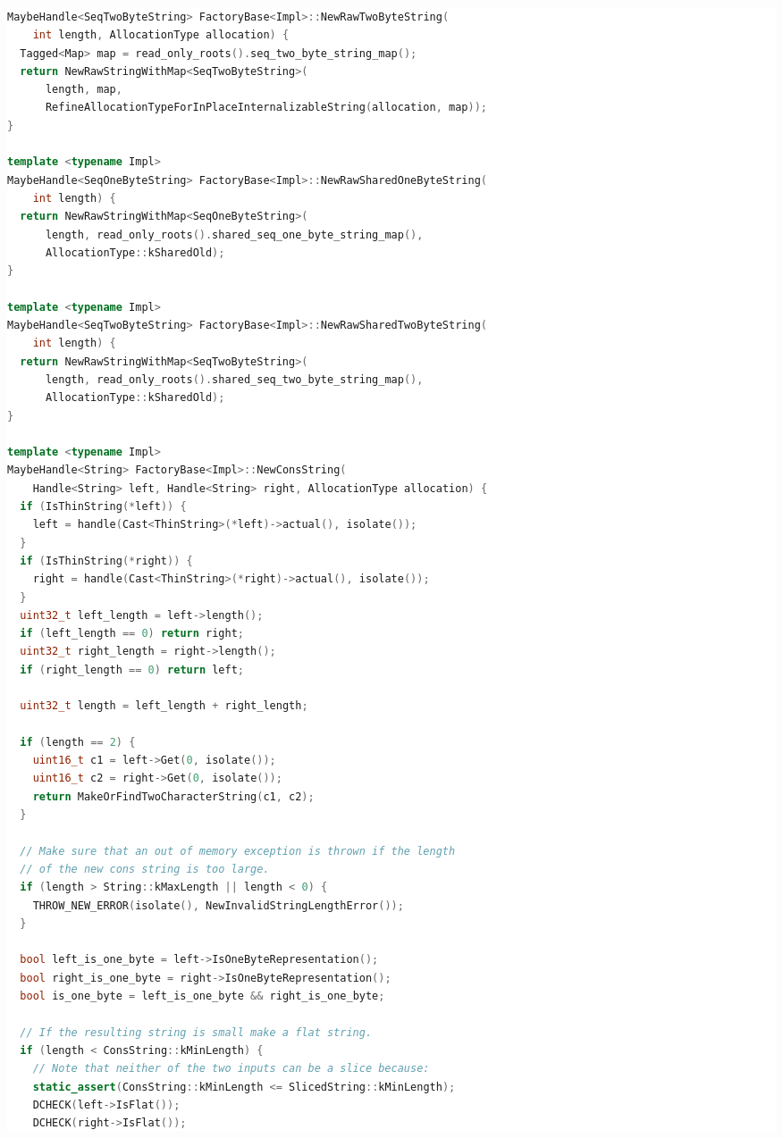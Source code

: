 ```cpp
MaybeHandle<SeqTwoByteString> FactoryBase<Impl>::NewRawTwoByteString(
    int length, AllocationType allocation) {
  Tagged<Map> map = read_only_roots().seq_two_byte_string_map();
  return NewRawStringWithMap<SeqTwoByteString>(
      length, map,
      RefineAllocationTypeForInPlaceInternalizableString(allocation, map));
}

template <typename Impl>
MaybeHandle<SeqOneByteString> FactoryBase<Impl>::NewRawSharedOneByteString(
    int length) {
  return NewRawStringWithMap<SeqOneByteString>(
      length, read_only_roots().shared_seq_one_byte_string_map(),
      AllocationType::kSharedOld);
}

template <typename Impl>
MaybeHandle<SeqTwoByteString> FactoryBase<Impl>::NewRawSharedTwoByteString(
    int length) {
  return NewRawStringWithMap<SeqTwoByteString>(
      length, read_only_roots().shared_seq_two_byte_string_map(),
      AllocationType::kSharedOld);
}

template <typename Impl>
MaybeHandle<String> FactoryBase<Impl>::NewConsString(
    Handle<String> left, Handle<String> right, AllocationType allocation) {
  if (IsThinString(*left)) {
    left = handle(Cast<ThinString>(*left)->actual(), isolate());
  }
  if (IsThinString(*right)) {
    right = handle(Cast<ThinString>(*right)->actual(), isolate());
  }
  uint32_t left_length = left->length();
  if (left_length == 0) return right;
  uint32_t right_length = right->length();
  if (right_length == 0) return left;

  uint32_t length = left_length + right_length;

  if (length == 2) {
    uint16_t c1 = left->Get(0, isolate());
    uint16_t c2 = right->Get(0, isolate());
    return MakeOrFindTwoCharacterString(c1, c2);
  }

  // Make sure that an out of memory exception is thrown if the length
  // of the new cons string is too large.
  if (length > String::kMaxLength || length < 0) {
    THROW_NEW_ERROR(isolate(), NewInvalidStringLengthError());
  }

  bool left_is_one_byte = left->IsOneByteRepresentation();
  bool right_is_one_byte = right->IsOneByteRepresentation();
  bool is_one_byte = left_is_one_byte && right_is_one_byte;

  // If the resulting string is small make a flat string.
  if (length < ConsString::kMinLength) {
    // Note that neither of the two inputs can be a slice because:
    static_assert(ConsString::kMinLength <= SlicedString::kMinLength);
    DCHECK(left->IsFlat());
    DCHECK(right->IsFlat());

```